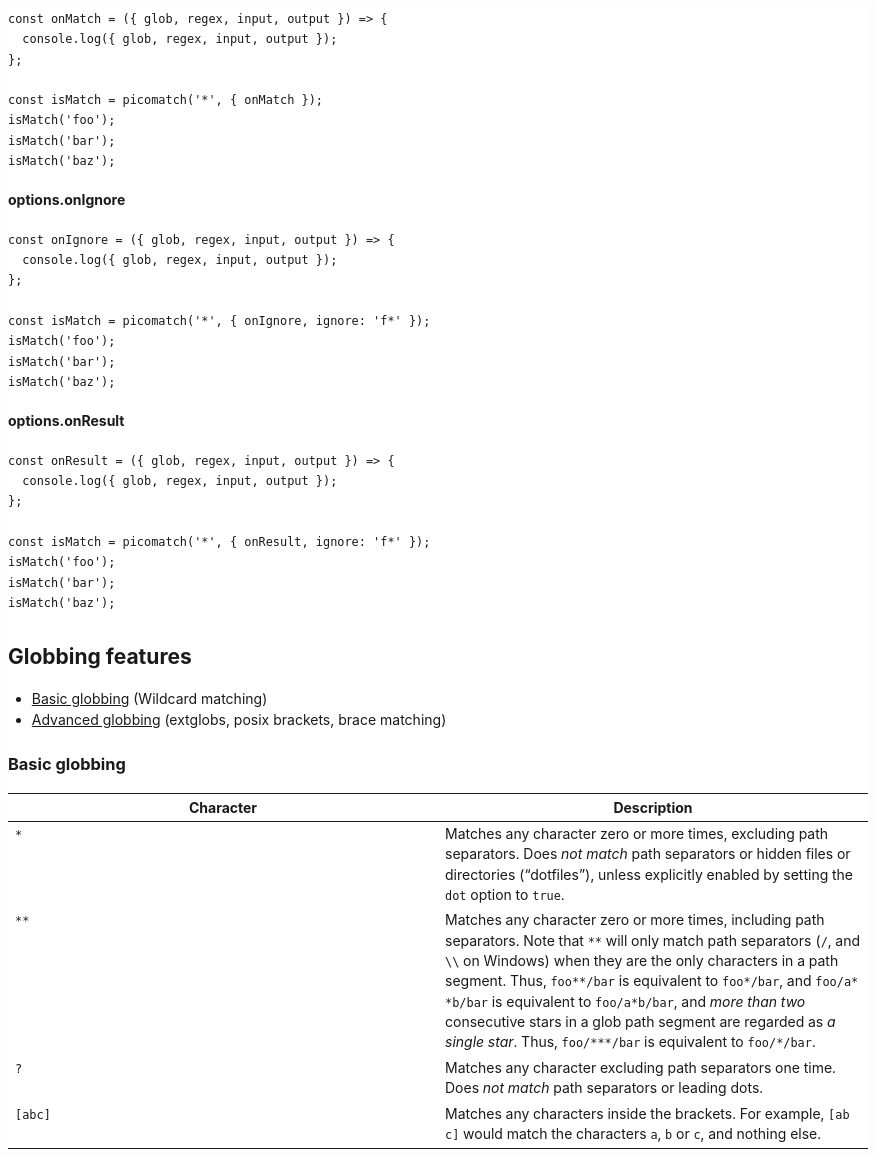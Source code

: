     const onMatch = ({ glob, regex, input, output }) => {
      console.log({ glob, regex, input, output });
    };

    const isMatch = picomatch('*', { onMatch });
    isMatch('foo');
    isMatch('bar');
    isMatch('baz');

#### options.onIgnore

    const onIgnore = ({ glob, regex, input, output }) => {
      console.log({ glob, regex, input, output });
    };

    const isMatch = picomatch('*', { onIgnore, ignore: 'f*' });
    isMatch('foo');
    isMatch('bar');
    isMatch('baz');

#### options.onResult

    const onResult = ({ glob, regex, input, output }) => {
      console.log({ glob, regex, input, output });
    };

    const isMatch = picomatch('*', { onResult, ignore: 'f*' });
    isMatch('foo');
    isMatch('bar');
    isMatch('baz');

  
  

Globbing features
-----------------

-   [Basic globbing](#basic-globbing) (Wildcard matching)
-   [Advanced globbing](#advanced-globbing) (extglobs, posix brackets, brace matching)

### Basic globbing

<table><colgroup><col style="width: 50%" /><col style="width: 50%" /></colgroup><thead><tr class="header"><th><strong>Character</strong></th><th><strong>Description</strong></th></tr></thead><tbody><tr class="odd"><td><code>*</code></td><td>Matches any character zero or more times, excluding path separators. Does <em>not match</em> path separators or hidden files or directories (“dotfiles”), unless explicitly enabled by setting the <code>dot</code> option to <code>true</code>.</td></tr><tr class="even"><td><code>**</code></td><td>Matches any character zero or more times, including path separators. Note that <code>**</code> will only match path separators (<code>/</code>, and <code>\\</code> on Windows) when they are the only characters in a path segment. Thus, <code>foo**/bar</code> is equivalent to <code>foo*/bar</code>, and <code>foo/a**b/bar</code> is equivalent to <code>foo/a*b/bar</code>, and <em>more than two</em> consecutive stars in a glob path segment are regarded as <em>a single star</em>. Thus, <code>foo/***/bar</code> is equivalent to <code>foo/*/bar</code>.</td></tr><tr class="odd"><td><code>?</code></td><td>Matches any character excluding path separators one time. Does <em>not match</em> path separators or leading dots.</td></tr><tr class="even"><td><code>[abc]</code></td><td>Matches any characters inside the brackets. For example, <code>[abc]</code> would match the characters <code>a</code>, <code>b</code> or <code>c</code>, and nothing else.</td></tr></tbody></table>
